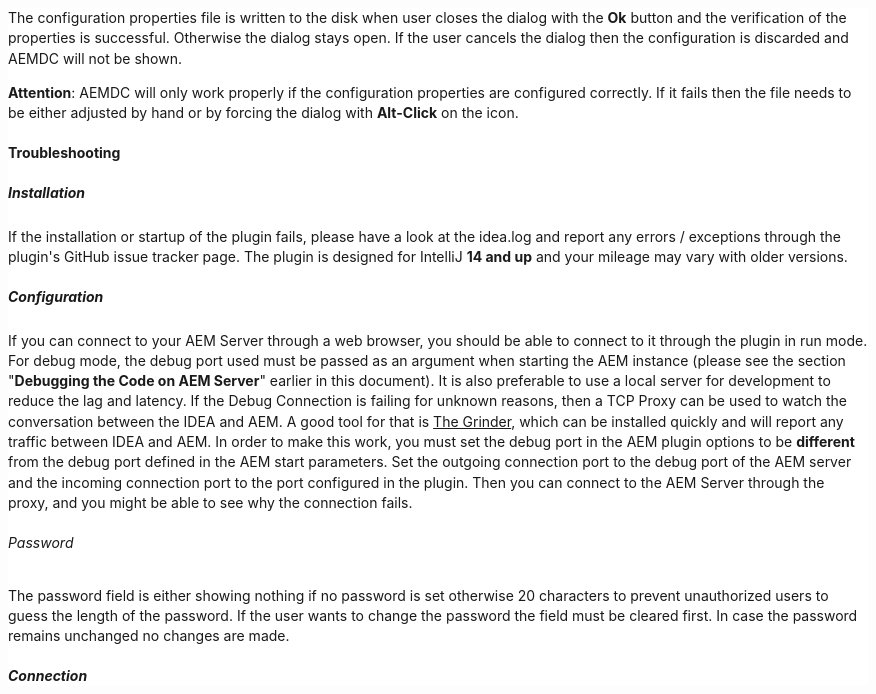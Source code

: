 The configuration properties file is written to the disk when user closes the dialog with the **Ok** button and
the verification of the properties is successful. Otherwise the dialog stays open. If the user cancels the dialog
then the configuration is discarded and AEMDC will not be shown.

**Attention**: AEMDC will only work properly if the configuration properties are configured correctly. If it fails
then the file needs to be either adjusted by hand or by forcing the dialog with **Alt-Click** on the icon.

#### Troubleshooting

##### Installation

If the installation or startup of the plugin fails, please have a look at the idea.log and report any errors / exceptions
through the plugin's GitHub issue tracker page. The plugin is designed for IntelliJ **14 and up** and your mileage may
vary with older versions.

##### Configuration

If you can connect to your AEM Server through a web browser, you should be able to connect to it through the plugin in
run mode. For debug mode, the debug port used must be passed as an argument when starting the AEM instance (please see
the section "**Debugging the Code on AEM Server**" earlier in this document). It is also preferable to use a local server
for development to reduce the lag and latency.
If the Debug Connection is failing for unknown reasons, then a TCP Proxy can be used to watch the conversation between
the IDEA and AEM. A good tool for that is [The Grinder](http://grinder.sourceforge.net/g3/tcpproxy.html), which can
be installed quickly and will report any traffic between IDEA and AEM. In order to make this work, you must set the
debug port in the AEM plugin options to be **different** from the debug port defined in the AEM start parameters.
Set the outgoing connection port to the debug port of the AEM server and the incoming connection port to the port
configured in the plugin. Then you can connect to the AEM Server through the proxy, and you might be able to see why
the connection fails.

###### Password

The password field is either showing nothing if no password is set otherwise 20 characters to prevent unauthorized users to guess
the length of the password.
If the user wants to change the password the field must be cleared first.
In case the password remains unchanged no changes are made.

##### Connection
